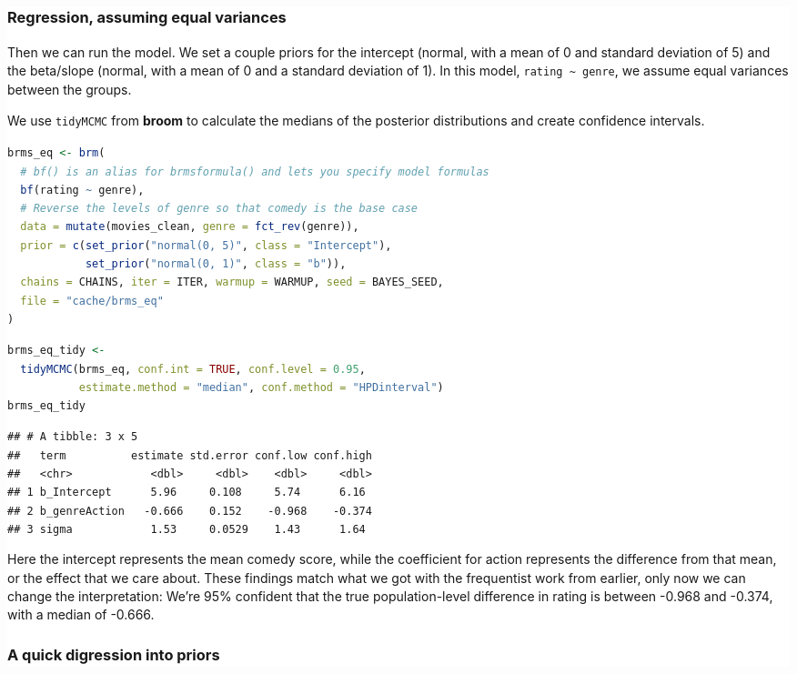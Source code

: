 ### Regression, assuming equal variances

Then we can run the model. We set a couple priors for the intercept
(normal, with a mean of 0 and standard deviation of 5) and the
beta/slope (normal, with a mean of 0 and a standard deviation of 1). In
this model, `rating ~ genre`, we assume equal variances between the
groups.

We use `tidyMCMC` from **broom** to calculate the medians of the
posterior distributions and create confidence intervals.

``` r
brms_eq <- brm(
  # bf() is an alias for brmsformula() and lets you specify model formulas
  bf(rating ~ genre), 
  # Reverse the levels of genre so that comedy is the base case
  data = mutate(movies_clean, genre = fct_rev(genre)),
  prior = c(set_prior("normal(0, 5)", class = "Intercept"),
            set_prior("normal(0, 1)", class = "b")),
  chains = CHAINS, iter = ITER, warmup = WARMUP, seed = BAYES_SEED,
  file = "cache/brms_eq"
)
```

``` r
brms_eq_tidy <- 
  tidyMCMC(brms_eq, conf.int = TRUE, conf.level = 0.95, 
           estimate.method = "median", conf.method = "HPDinterval")
brms_eq_tidy
```

    ## # A tibble: 3 x 5
    ##   term          estimate std.error conf.low conf.high
    ##   <chr>            <dbl>     <dbl>    <dbl>     <dbl>
    ## 1 b_Intercept      5.96     0.108     5.74      6.16 
    ## 2 b_genreAction   -0.666    0.152    -0.968    -0.374
    ## 3 sigma            1.53     0.0529    1.43      1.64

Here the intercept represents the mean comedy score, while the
coefficient for action represents the difference from that mean, or the
effect that we care about. These findings match what we got with the
frequentist work from earlier, only now we can change the
interpretation: We’re 95% confident that the true population-level
difference in rating is between -0.968 and -0.374, with a median of
-0.666.

### A quick digression into priors
